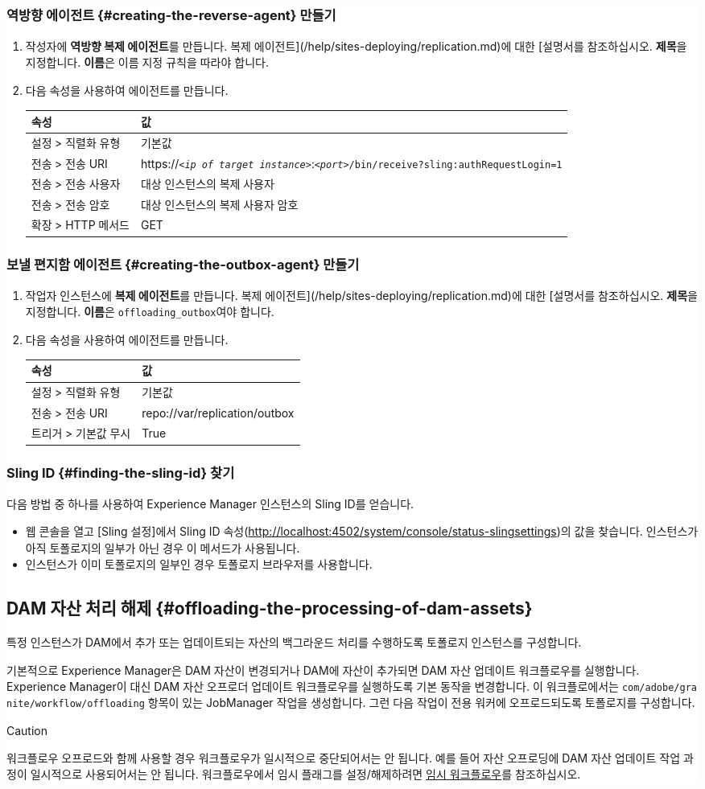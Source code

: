 ### 역방향 에이전트 {#creating-the-reverse-agent} 만들기

1. 작성자에 **역방향 복제 에이전트**&#x200B;를 만듭니다. 복제 에이전트](/help/sites-deploying/replication.md)에 대한 [설명서를 참조하십시오. **제목**&#x200B;을 지정합니다. **이름**&#x200B;은 이름 지정 규칙을 따라야 합니다.
1. 다음 속성을 사용하여 에이전트를 만듭니다.

   | 속성 | 값 |
   |---|---|
   | 설정 > 직렬화 유형 | 기본값 |
   | 전송 > 전송 URI | https://*`<ip of target instance>`*:*`<port>`*`/bin/receive?sling:authRequestLogin=1` |
   | 전송 > 전송 사용자 | 대상 인스턴스의 복제 사용자 |
   | 전송 > 전송 암호 | 대상 인스턴스의 복제 사용자 암호 |
   | 확장 > HTTP 메서드 | GET |

### 보낼 편지함 에이전트 {#creating-the-outbox-agent} 만들기

1. 작업자 인스턴스에 **복제 에이전트**&#x200B;를 만듭니다. 복제 에이전트](/help/sites-deploying/replication.md)에 대한 [설명서를 참조하십시오. **제목**&#x200B;을 지정합니다. **이름**&#x200B;은 `offloading_outbox`여야 합니다.
1. 다음 속성을 사용하여 에이전트를 만듭니다.

   | 속성 | 값 |
   |---|---|
   | 설정 > 직렬화 유형 | 기본값 |
   | 전송 > 전송 URI | repo://var/replication/outbox |
   | 트리거 > 기본값 무시 | True |

### Sling ID {#finding-the-sling-id} 찾기

다음 방법 중 하나를 사용하여 Experience Manager 인스턴스의 Sling ID를 얻습니다.

* 웹 콘솔을 열고 [Sling 설정]에서 Sling ID 속성([http://localhost:4502/system/console/status-slingsettings](http://localhost:4502/system/console/status-slingsettings))의 값을 찾습니다. 인스턴스가 아직 토폴로지의 일부가 아닌 경우 이 메서드가 사용됩니다.
* 인스턴스가 이미 토폴로지의 일부인 경우 토폴로지 브라우저를 사용합니다.

## DAM 자산 처리 해제 {#offloading-the-processing-of-dam-assets}

특정 인스턴스가 DAM에서 추가 또는 업데이트되는 자산의 백그라운드 처리를 수행하도록 토폴로지 인스턴스를 구성합니다.

기본적으로 Experience Manager은 DAM 자산이 변경되거나 DAM에 자산이 추가되면 DAM 자산 업데이트 워크플로우를 실행합니다. Experience Manager이 대신 DAM 자산 오프로더 업데이트 워크플로우를 실행하도록 기본 동작을 변경합니다. 이 워크플로에서는 `com/adobe/granite/workflow/offloading` 항목이 있는 JobManager 작업을 생성합니다. 그런 다음 작업이 전용 워커에 오프로드되도록 토폴로지를 구성합니다.

>[!CAUTION]
>
>워크플로우 오프로드와 함께 사용할 경우 워크플로우가 일시적으로 중단되어서는 안 됩니다. 예를 들어 자산 오프로딩에 DAM 자산 업데이트 작업 과정이 일시적으로 사용되어서는 안 됩니다. 워크플로우에서 임시 플래그를 설정/해제하려면 [임시 워크플로우](/help/assets/performance-tuning-guidelines.md#workflows)를 참조하십시오.

